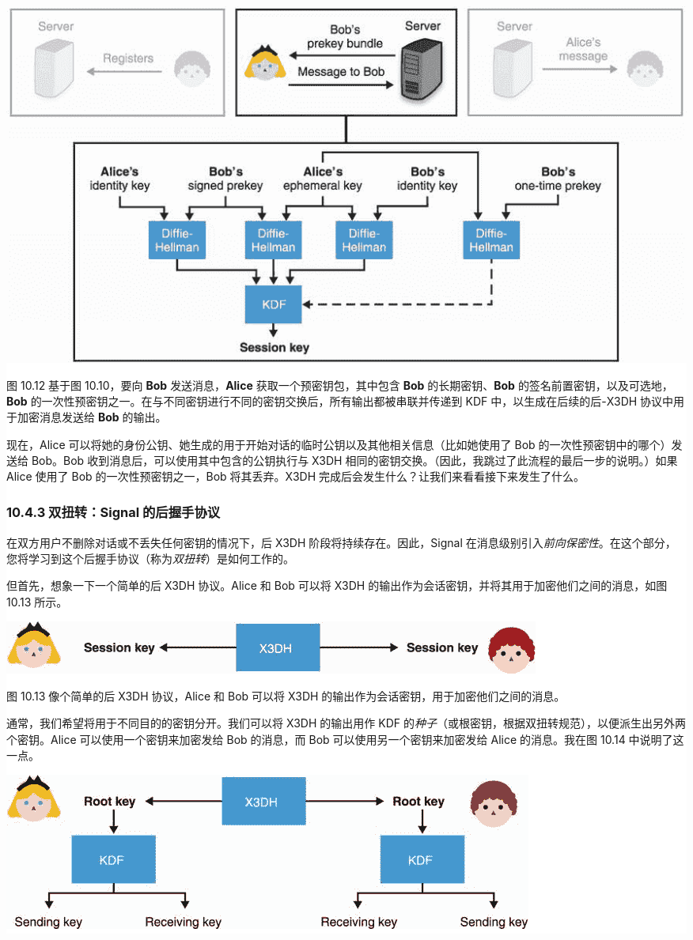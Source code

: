 ![](img/10_12.jpg)

图 10.12 基于图 10.10，要向 **Bob** 发送消息，**Alice** 获取一个预密钥包，其中包含 **Bob** 的长期密钥、**Bob** 的签名前置密钥，以及可选地，**Bob** 的一次性预密钥之一。在与不同密钥进行不同的密钥交换后，所有输出都被串联并传递到 KDF 中，以生成在后续的后-X3DH 协议中用于加密消息发送给 **Bob** 的输出。

现在，Alice 可以将她的身份公钥、她生成的用于开始对话的临时公钥以及其他相关信息（比如她使用了 Bob 的一次性预密钥中的哪个）发送给 Bob。Bob 收到消息后，可以使用其中包含的公钥执行与 X3DH 相同的密钥交换。（因此，我跳过了此流程的最后一步的说明。）如果 Alice 使用了 Bob 的一次性预密钥之一，Bob 将其丢弃。X3DH 完成后会发生什么？让我们来看看接下来发生了什么。

### 10.4.3 双扭转：Signal 的后握手协议

在双方用户不删除对话或不丢失任何密钥的情况下，后 X3DH 阶段将持续存在。因此，Signal 在消息级别引入*前向保密性*。在这个部分，您将学习到这个后握手协议（称为*双扭转*）是如何工作的。

但首先，想象一下一个简单的后 X3DH 协议。Alice 和 Bob 可以将 X3DH 的输出作为会话密钥，并将其用于加密他们之间的消息，如图 10.13 所示。

![图 10.13](img/10_13.jpg)

图 10.13 像个简单的后 X3DH 协议，Alice 和 Bob 可以将 X3DH 的输出作为会话密钥，用于加密他们之间的消息。

通常，我们希望将用于不同目的的密钥分开。我们可以将 X3DH 的输出用作 KDF 的*种子*（或根密钥，根据双扭转规范），以便派生出另外两个密钥。Alice 可以使用一个密钥来加密发给 Bob 的消息，而 Bob 可以使用另一个密钥来加密发给 Alice 的消息。我在图 10.14 中说明了这一点。

![图 10.14](img/10_14.jpg)
